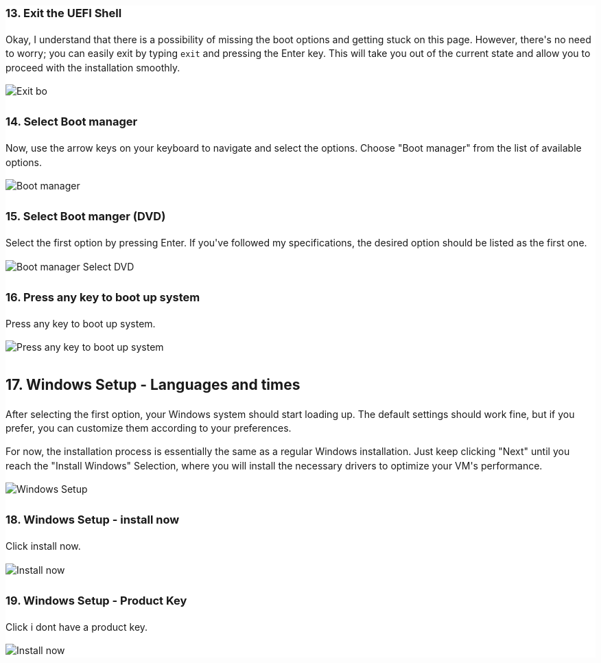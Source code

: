 ### 13. Exit the UEFI Shell

Okay, I understand that there is a possibility of missing the boot options and getting stuck on this page. However, there's no need to worry; you can easily exit by typing `exit` and pressing the Enter key. This will take you out of the current state and allow you to proceed with the installation smoothly.

![Exit bo](/blog/linux/dual-gpu-passthrough/part7/Exit_bo.png)

### 14. Select Boot manager

Now, use the arrow keys on your keyboard to navigate and select the options. Choose "Boot manager" from the list of available options.

![Boot manager](/blog/linux/dual-gpu-passthrough/part7/Boot_manager_1.png)

### 15. Select Boot manger (DVD)

Select the first option by pressing Enter. If you've followed my specifications, the desired option should be listed as the first one.

![Boot manager Select DVD](/blog/linux/dual-gpu-passthrough/part7/Boot_manager_select_DVD.png)

### 16. Press any key to boot up system

Press any key to boot up system.

![Press any key to boot up system](/blog/linux/dual-gpu-passthrough/part7/Press_any_key_to_boot_up_system.png)

## 17. Windows Setup - Languages and times

After selecting the first option, your Windows system should start loading up. The default settings should work fine, but if you prefer, you can customize them according to your preferences.

For now, the installation process is essentially the same as a regular Windows installation. Just keep clicking "Next" until you reach the "Install Windows" Selection, where you will install the necessary drivers to optimize your VM's performance.

![Windows Setup](/blog/linux/dual-gpu-passthrough/part7/Windows_Setup.png)

### 18. Windows Setup - install now

Click install now.

![Install now](/blog/linux/dual-gpu-passthrough/part7/Install_now.png)

### 19. Windows Setup - Product Key

Click i dont have a product key.

![Install now](/blog/linux/dual-gpu-passthrough/part7/i_dont_have_product_key.png)
